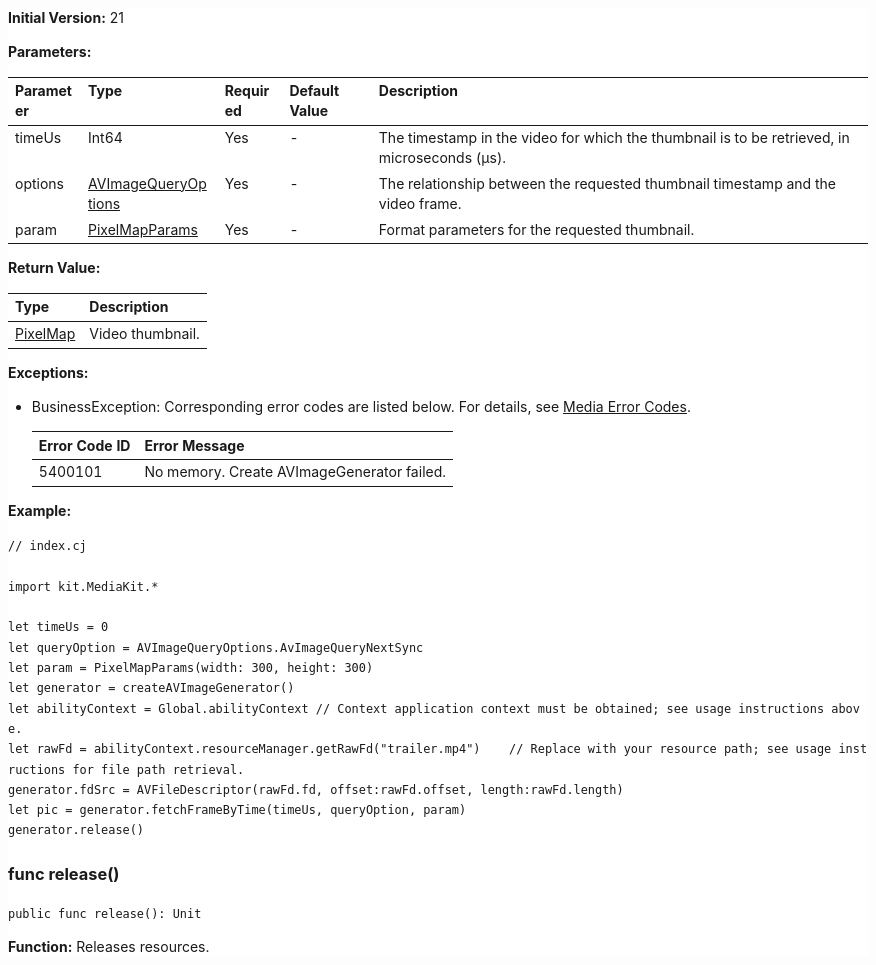 **Initial Version:** 21

**Parameters:**

| Parameter | Type | Required | Default Value | Description |
| :--- | :--- | :--- | :--- | :--- |
| timeUs | Int64 | Yes | - | The timestamp in the video for which the thumbnail is to be retrieved, in microseconds (μs). |
| options | [AVImageQueryOptions](#enum-avimagequeryoptions) | Yes | - | The relationship between the requested thumbnail timestamp and the video frame. |
| param | [PixelMapParams](#class-pixelmapparams) | Yes | - | Format parameters for the requested thumbnail. |

**Return Value:**

| Type | Description |
| :---- | :---- |
| [PixelMap](../ImageKit/cj-apis-image.md#class-pixelmap) | Video thumbnail. |

**Exceptions:**

- BusinessException: Corresponding error codes are listed below. For details, see [Media Error Codes](../../errorcodes/cj-errorcode-multimedia-media.md).

  | Error Code ID | Error Message |
  | :---- | :--- |
  | 5400101 | No memory. Create AVImageGenerator failed. |

**Example:**




```cangjie
// index.cj

import kit.MediaKit.*

let timeUs = 0
let queryOption = AVImageQueryOptions.AvImageQueryNextSync
let param = PixelMapParams(width: 300, height: 300)
let generator = createAVImageGenerator()
let abilityContext = Global.abilityContext // Context application context must be obtained; see usage instructions above.
let rawFd = abilityContext.resourceManager.getRawFd("trailer.mp4")    // Replace with your resource path; see usage instructions for file path retrieval.
generator.fdSrc = AVFileDescriptor(rawFd.fd, offset:rawFd.offset, length:rawFd.length)
let pic = generator.fetchFrameByTime(timeUs, queryOption, param)
generator.release()
```

### func release()

```cangjie
public func release(): Unit
```

**Function:** Releases resources.
